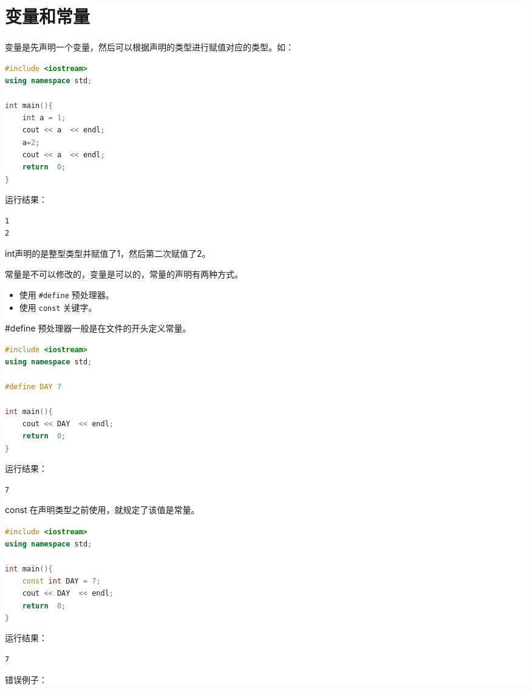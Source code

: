 # 变量和常量
变量是先声明一个变量，然后可以根据声明的类型进行赋值对应的类型。如：  
```c++
#include <iostream>
using namespace std;

int main(){
    int a = 1;
    cout << a  << endl;
    a=2;
    cout << a  << endl;
    return  0;
}
```
运行结果：
```
1
2
```
int声明的是整型类型并赋值了1，然后第二次赋值了2。

常量是不可以修改的，变量是可以的，常量的声明有两种方式。
- 使用 `#define` 预处理器。  
- 使用 `const` 关键字。

#define 预处理器一般是在文件的开头定义常量。  
```c++
#include <iostream>
using namespace std;

#define DAY 7

int main(){
    cout << DAY  << endl;
    return  0;
}
```
运行结果：
```
7
```

const 在声明类型之前使用，就规定了该值是常量。

```c++
#include <iostream>
using namespace std;

int main(){
    const int DAY = 7;
    cout << DAY  << endl;
    return  0;
}
```
运行结果：
```
7
```
错误例子：
